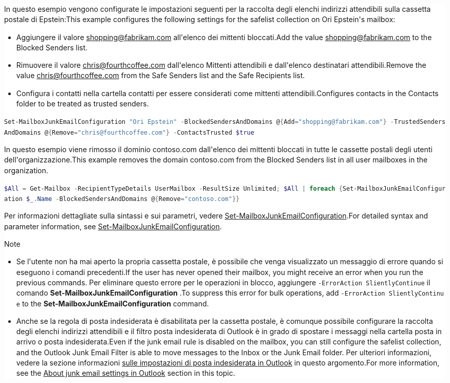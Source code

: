 <span data-ttu-id="d7663-172">In questo esempio vengono configurate le impostazioni seguenti per la raccolta degli elenchi indirizzi attendibili sulla cassetta postale di Epstein:</span><span class="sxs-lookup"><span data-stu-id="d7663-172">This example configures the following settings for the safelist collection on Ori Epstein's mailbox:</span></span>

- <span data-ttu-id="d7663-173">Aggiungere il valore shopping@fabrikam.com all'elenco dei mittenti bloccati.</span><span class="sxs-lookup"><span data-stu-id="d7663-173">Add the value shopping@fabrikam.com to the Blocked Senders list.</span></span>

- <span data-ttu-id="d7663-174">Rimuovere il valore chris@fourthcoffee.com dall'elenco Mittenti attendibili e dall'elenco destinatari attendibili.</span><span class="sxs-lookup"><span data-stu-id="d7663-174">Remove the value chris@fourthcoffee.com from the Safe Senders list and the Safe Recipients list.</span></span>

- <span data-ttu-id="d7663-175">Configura i contatti nella cartella contatti per essere considerati come mittenti attendibili.</span><span class="sxs-lookup"><span data-stu-id="d7663-175">Configures contacts in the Contacts folder to be treated as trusted senders.</span></span>

```PowerShell
Set-MailboxJunkEmailConfiguration "Ori Epstein" -BlockedSendersAndDomains @{Add="shopping@fabrikam.com"} -TrustedSendersAndDomains @{Remove="chris@fourthcoffee.com"} -ContactsTrusted $true
```

<span data-ttu-id="d7663-176">In questo esempio viene rimosso il dominio contoso.com dall'elenco dei mittenti bloccati in tutte le cassette postali degli utenti dell'organizzazione.</span><span class="sxs-lookup"><span data-stu-id="d7663-176">This example removes the domain contoso.com from the Blocked Senders list in all user mailboxes in the organization.</span></span>

```PowerShell
$All = Get-Mailbox -RecipientTypeDetails UserMailbox -ResultSize Unlimited; $All | foreach {Set-MailboxJunkEmailConfiguration $_.Name -BlockedSendersAndDomains @{Remove="contoso.com"}}
```

<span data-ttu-id="d7663-177">Per informazioni dettagliate sulla sintassi e sui parametri, vedere [Set-MailboxJunkEmailConfiguration](https://docs.microsoft.com/powershell/module/exchange/antispam-antimalware/set-mailboxjunkemailconfiguration).</span><span class="sxs-lookup"><span data-stu-id="d7663-177">For detailed syntax and parameter information, see [Set-MailboxJunkEmailConfiguration](https://docs.microsoft.com/powershell/module/exchange/antispam-antimalware/set-mailboxjunkemailconfiguration).</span></span>

> [!NOTE]
> 
> - <span data-ttu-id="d7663-178">Se l'utente non ha mai aperto la propria cassetta postale, è possibile che venga visualizzato un messaggio di errore quando si eseguono i comandi precedenti.</span><span class="sxs-lookup"><span data-stu-id="d7663-178">If the user has never opened their mailbox, you might receive an error when you run the previous commands.</span></span> <span data-ttu-id="d7663-179">Per eliminare questo errore per le operazioni in blocco, aggiungere `-ErrorAction SlientlyContinue` il comando **Set-MailboxJunkEmailConfiguration** .</span><span class="sxs-lookup"><span data-stu-id="d7663-179">To suppress this error for bulk operations, add `-ErrorAction SlientlyContinue` to the **Set-MailboxJunkEmailConfiguration** command.</span></span>
> 
> - <span data-ttu-id="d7663-180">Anche se la regola di posta indesiderata è disabilitata per la cassetta postale, è comunque possibile configurare la raccolta degli elenchi indirizzi attendibili e il filtro posta indesiderata di Outlook è in grado di spostare i messaggi nella cartella posta in arrivo o posta indesiderata.</span><span class="sxs-lookup"><span data-stu-id="d7663-180">Even if the junk email rule is disabled on the mailbox, you can still configure the safelist collection, and the Outlook Junk Email Filter is able to move messages to the Inbox or the Junk Email folder.</span></span> <span data-ttu-id="d7663-181">Per ulteriori informazioni, vedere la sezione informazioni [sulle impostazioni di posta indesiderata in Outlook](#about-junk-email-settings-in-outlook) in questo argomento.</span><span class="sxs-lookup"><span data-stu-id="d7663-181">For more information, see the [About junk email settings in Outlook](#about-junk-email-settings-in-outlook) section in this topic.</span></span>
> 